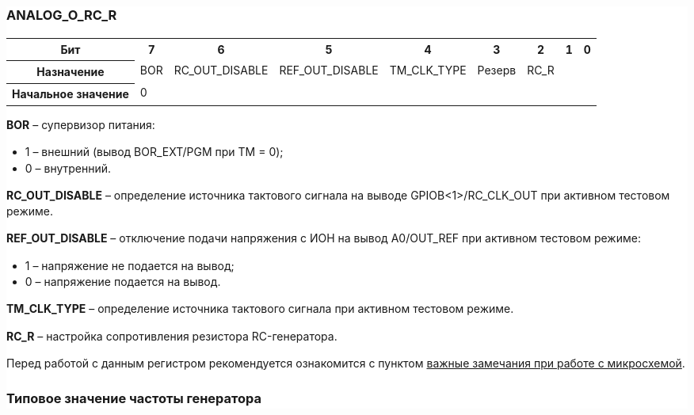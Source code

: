 ### ANALOG_O_RC_R

<table className="table">
<tbody>

  <tr>
    <th >Бит</th>
    <th >7</th>
    <th >6</th>
    <th >5</th>
    <th >4</th>
    <th >3</th>
    <th >2</th>
    <th >1</th>
    <th >0</th>
  </tr>

   <tr>
    <th >Назначение</th>
    <td  >BOR</td>
    <td  >RC_OUT_DISABLE</td>
    <td  >REF_OUT_DISABLE</td>
    <td  >TM_CLK_TYPE</td>
    <td  >Резерв</td>
    <td  colSpan={3} >RC_R</td>
  </tr>

   <tr>
    <th >Начальное значение</th>
    <td  colSpan={8} >0</td>
  </tr>
  
</tbody>
</table>

**BOR** – супервизор питания:

- 1 – внешний (вывод BOR_EXT/PGM при TM = 0);
- 0 – внутренний.

**RC_OUT_DISABLE** – определение источника тактового сигнала на выводе GPIOB&lt;1&gt;/RC_CLK_OUT при активном тестовом режиме.

**REF_OUT_DISABLE** – отключение подачи напряжения с ИОН на вывод A0/OUT_REF при активном тестовом режиме:

- 1 – напряжение не подается на вывод;
- 0 – напряжение подается на вывод.

**TM_CLK_TYPE** – определение источника тактового сигнала при активном тестовом режиме.

**RC_R** – настройка сопротивления резистора RC-генератора.

Перед работой с данным регистром рекомендуется ознакомится с пунктом <a href="/docs/5400TP105-003/mk-main#важные-замечания-при-работе-с-микросхемой">важные замечания при работе с микросхемой</a>.

### Типовое значение частоты генератора
